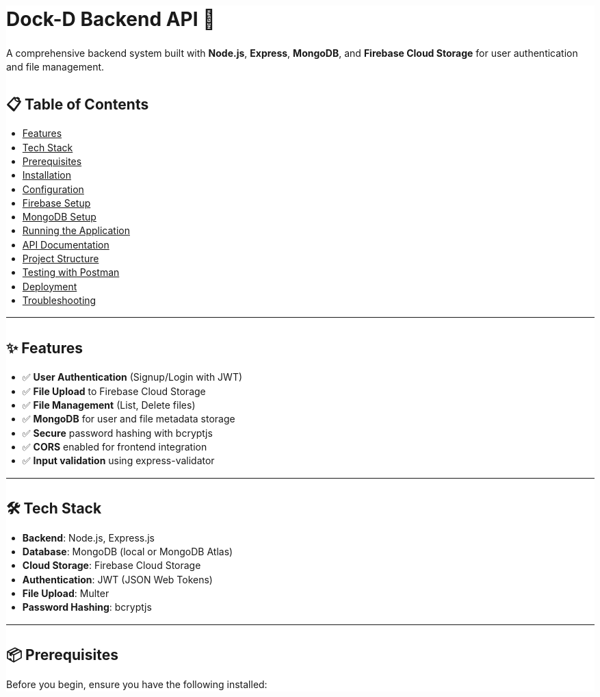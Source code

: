 # Dock-D Backend API 🚀

A comprehensive backend system built with **Node.js**, **Express**, **MongoDB**, and **Firebase Cloud Storage** for user authentication and file management.

## 📋 Table of Contents

- [Features](#features)
- [Tech Stack](#tech-stack)
- [Prerequisites](#prerequisites)
- [Installation](#installation)
- [Configuration](#configuration)
- [Firebase Setup](#firebase-setup)
- [MongoDB Setup](#mongodb-setup)
- [Running the Application](#running-the-application)
- [API Documentation](#api-documentation)
- [Project Structure](#project-structure)
- [Testing with Postman](#testing-with-postman)
- [Deployment](#deployment)
- [Troubleshooting](#troubleshooting)

---

## ✨ Features

- ✅ **User Authentication** (Signup/Login with JWT)
- ✅ **File Upload** to Firebase Cloud Storage
- ✅ **File Management** (List, Delete files)
- ✅ **MongoDB** for user and file metadata storage
- ✅ **Secure** password hashing with bcryptjs
- ✅ **CORS** enabled for frontend integration
- ✅ **Input validation** using express-validator

---

## 🛠 Tech Stack

- **Backend**: Node.js, Express.js
- **Database**: MongoDB (local or MongoDB Atlas)
- **Cloud Storage**: Firebase Cloud Storage
- **Authentication**: JWT (JSON Web Tokens)
- **File Upload**: Multer
- **Password Hashing**: bcryptjs

---

## 📦 Prerequisites

Before you begin, ensure you have the following installed:
